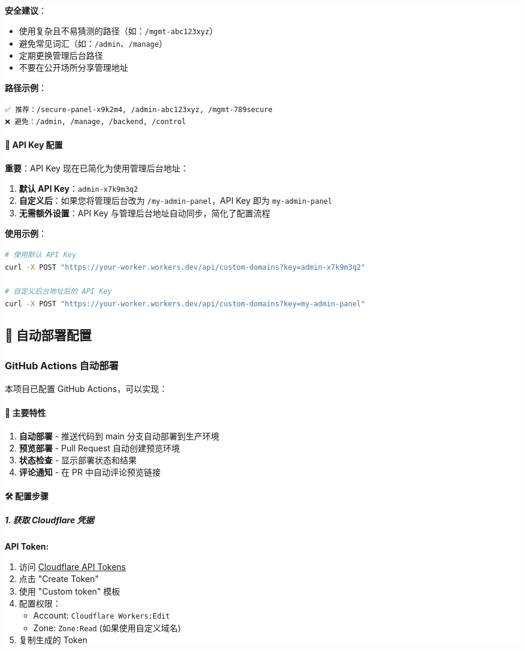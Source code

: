 **安全建议**：
- 使用复杂且不易猜测的路径（如：`/mgmt-abc123xyz`）
- 避免常见词汇（如：`/admin`、`/manage`）
- 定期更换管理后台路径
- 不要在公开场所分享管理地址

**路径示例**：
```
✅ 推荐：/secure-panel-x9k2m4, /admin-abc123xyz, /mgmt-789secure
❌ 避免：/admin, /manage, /backend, /control
```

#### 🔑 API Key 配置

**重要**：API Key 现在已简化为使用管理后台地址：

1. **默认 API Key**：`admin-x7k9m3q2`
2. **自定义后**：如果您将管理后台改为 `/my-admin-panel`，API Key 即为 `my-admin-panel`
3. **无需额外设置**：API Key 与管理后台地址自动同步，简化了配置流程

**使用示例**：
```bash
# 使用默认 API Key
curl -X POST "https://your-worker.workers.dev/api/custom-domains?key=admin-x7k9m3q2"

# 自定义后台地址后的 API Key
curl -X POST "https://your-worker.workers.dev/api/custom-domains?key=my-admin-panel"
```

## 🔄 自动部署配置

### GitHub Actions 自动部署

本项目已配置 GitHub Actions，可以实现：

#### 🚀 主要特性

1. **自动部署** - 推送代码到 main 分支自动部署到生产环境
2. **预览部署** - Pull Request 自动创建预览环境
3. **状态检查** - 显示部署状态和结果
4. **评论通知** - 在 PR 中自动评论预览链接

#### 🛠️ 配置步骤

##### 1. 获取 Cloudflare 凭据

**API Token:**
1. 访问 [Cloudflare API Tokens](https://dash.cloudflare.com/profile/api-tokens)
2. 点击 "Create Token"
3. 使用 "Custom token" 模板
4. 配置权限：
   - Account: `Cloudflare Workers:Edit`
   - Zone: `Zone:Read` (如果使用自定义域名)
5. 复制生成的 Token
